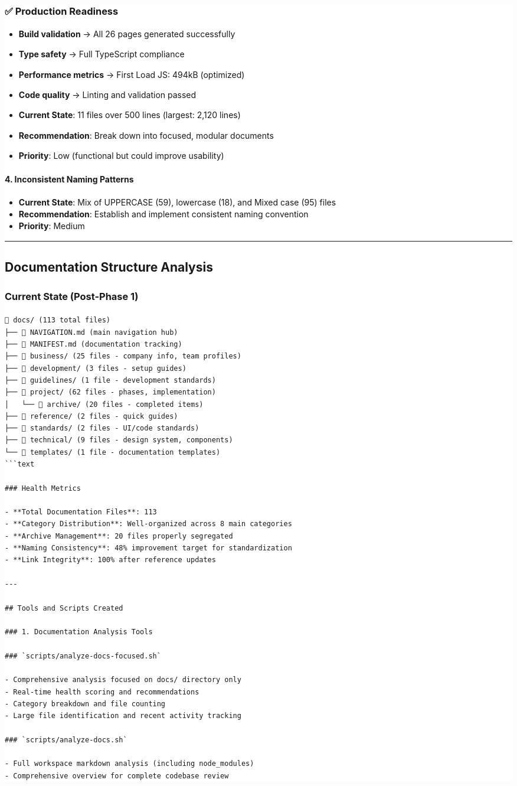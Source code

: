 ### ✅ Production Readiness

- **Build validation** → All 26 pages generated successfully
- **Type safety** → Full TypeScript compliance
- **Performance metrics** → First Load JS: 494kB (optimized)
- **Code quality** → Linting and validation passed

- **Current State**: 11 files over 500 lines (largest: 2,120 lines)
- **Recommendation**: Break down into focused, modular documents
- **Priority**: Low (functional but could improve usability)

#### 4. Inconsistent Naming Patterns

- **Current State**: Mix of UPPERCASE (59), lowercase (18), and Mixed case (95) files
- **Recommendation**: Establish and implement consistent naming convention
- **Priority**: Medium

---

## Documentation Structure Analysis

### Current State (Post-Phase 1)

```text
📁 docs/ (113 total files)
├── 📄 NAVIGATION.md (main navigation hub)
├── 📄 MANIFEST.md (documentation tracking)
├── 📁 business/ (25 files - company info, team profiles)
├── 📁 development/ (3 files - setup guides)
├── 📁 guidelines/ (1 file - development standards)
├── 📁 project/ (62 files - phases, implementation)
│   └── 📁 archive/ (20 files - completed items)
├── 📁 reference/ (2 files - quick guides)
├── 📁 standards/ (2 files - UI/code standards)
├── 📁 technical/ (9 files - design system, components)
└── 📁 templates/ (1 file - documentation templates)
```text

### Health Metrics

- **Total Documentation Files**: 113
- **Category Distribution**: Well-organized across 8 main categories
- **Archive Management**: 20 files properly segregated
- **Naming Consistency**: 48% improvement target for standardization
- **Link Integrity**: 100% after reference updates

---

## Tools and Scripts Created

### 1. Documentation Analysis Tools

### `scripts/analyze-docs-focused.sh`

- Comprehensive analysis focused on docs/ directory only
- Real-time health scoring and recommendations
- Category breakdown and file counting
- Large file identification and recent activity tracking

### `scripts/analyze-docs.sh`

- Full workspace markdown analysis (including node_modules)
- Comprehensive overview for complete codebase review

```